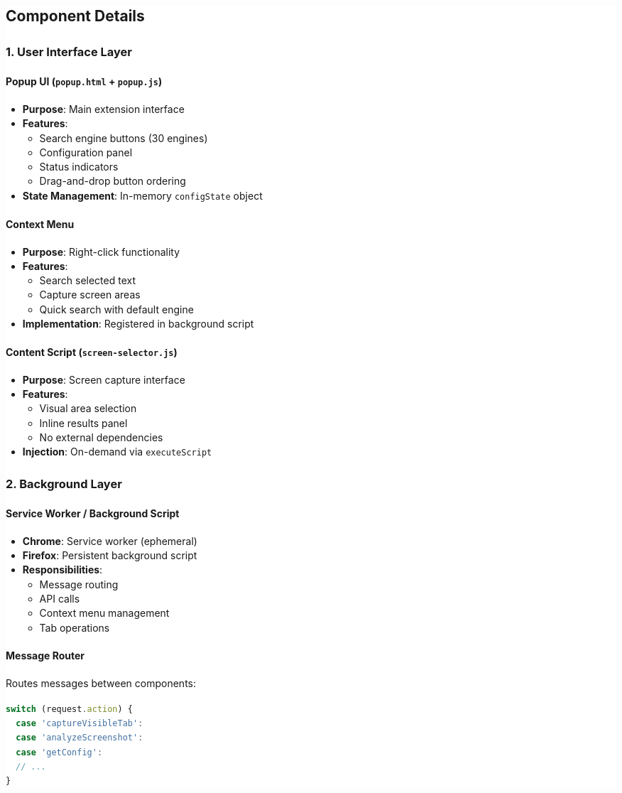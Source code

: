 ## Component Details

### 1. User Interface Layer

#### Popup UI (`popup.html` + `popup.js`)
- **Purpose**: Main extension interface
- **Features**:
  - Search engine buttons (30 engines)
  - Configuration panel
  - Status indicators
  - Drag-and-drop button ordering
- **State Management**: In-memory `configState` object

#### Context Menu
- **Purpose**: Right-click functionality
- **Features**:
  - Search selected text
  - Capture screen areas
  - Quick search with default engine
- **Implementation**: Registered in background script

#### Content Script (`screen-selector.js`)
- **Purpose**: Screen capture interface
- **Features**:
  - Visual area selection
  - Inline results panel
  - No external dependencies
- **Injection**: On-demand via `executeScript`

### 2. Background Layer

#### Service Worker / Background Script
- **Chrome**: Service worker (ephemeral)
- **Firefox**: Persistent background script
- **Responsibilities**:
  - Message routing
  - API calls
  - Context menu management
  - Tab operations

#### Message Router
Routes messages between components:
```javascript
switch (request.action) {
  case 'captureVisibleTab':
  case 'analyzeScreenshot':
  case 'getConfig':
  // ...
}
```
